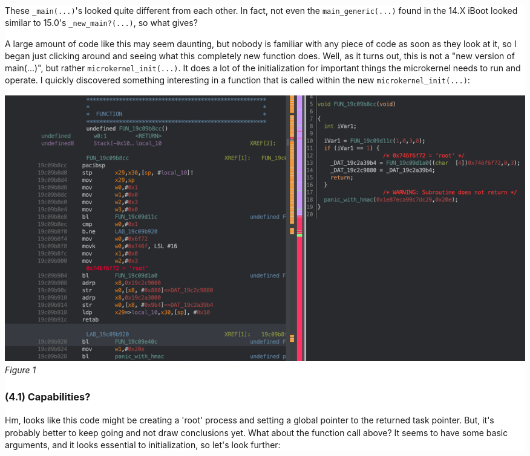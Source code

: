 These `_main(...)`'s looked quite different from each other. In fact, not even the `main_generic(...)` found in the 14.X iBoot looked similar to 15.0's `_new_main?(...)`, so what gives?

A large amount of code like this may seem daunting, but nobody is familiar with any piece of code as soon as they look at it, so I began just clicking around and seeing what this completely new function does. Well, as it turns out, this is not a "new version of main(...)", but rather `microkernel_init(...)`. It does a lot of the initialization for important things the microkernel needs to run and operate.
I quickly discovered something interesting in a function that is called within the new `microkernel_init(...)`:

![ROOT](ROOT.png)
*Figure 1*

### (4.1) Capabilities?

Hm, looks like this code might be creating a 'root' process and setting a global pointer to the returned task pointer. But, it's probably better to keep going and not draw conclusions yet. What about the function call above? It seems to have some basic arguments, and it looks essential to initialization, so let's look further:
